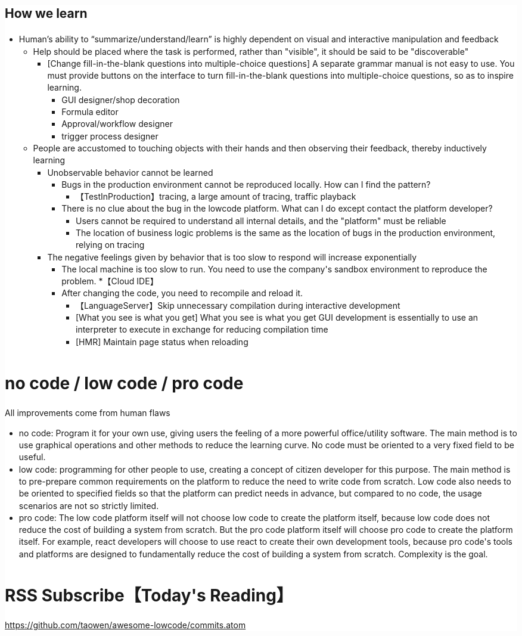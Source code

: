 ## How we learn

* Human’s ability to “summarize/understand/learn” is highly dependent on visual and interactive manipulation and feedback
  * Help should be placed where the task is performed, rather than "visible", it should be said to be "discoverable"
    * [Change fill-in-the-blank questions into multiple-choice questions] A separate grammar manual is not easy to use. You must provide buttons on the interface to turn fill-in-the-blank questions into multiple-choice questions, so as to inspire learning.
      * GUI designer/shop decoration
      * Formula editor
      * Approval/workflow designer
      * trigger process designer
  * People are accustomed to touching objects with their hands and then observing their feedback, thereby inductively learning
    * Unobservable behavior cannot be learned
      * Bugs in the production environment cannot be reproduced locally. How can I find the pattern?
        * 【TestInProduction】tracing, a large amount of tracing, traffic playback
      * There is no clue about the bug in the lowcode platform. What can I do except contact the platform developer?
        * Users cannot be required to understand all internal details, and the "platform" must be reliable
        * The location of business logic problems is the same as the location of bugs in the production environment, relying on tracing
    * The negative feelings given by behavior that is too slow to respond will increase exponentially
      * The local machine is too slow to run. You need to use the company's sandbox environment to reproduce the problem.
        *【Cloud IDE】
      * After changing the code, you need to recompile and reload it.
        * 【LanguageServer】Skip unnecessary compilation during interactive development
        * [What you see is what you get] What you see is what you get GUI development is essentially to use an interpreter to execute in exchange for reducing compilation time
        * [HMR] Maintain page status when reloading

# no code / low code / pro code

All improvements come from human flaws

* no code: Program it for your own use, giving users the feeling of a more powerful office/utility software. The main method is to use graphical operations and other methods to reduce the learning curve. No code must be oriented to a very fixed field to be useful.
* low code: programming for other people to use, creating a concept of citizen developer for this purpose. The main method is to pre-prepare common requirements on the platform to reduce the need to write code from scratch. Low code also needs to be oriented to specified fields so that the platform can predict needs in advance, but compared to no code, the usage scenarios are not so strictly limited.
* pro code: The low code platform itself will not choose low code to create the platform itself, because low code does not reduce the cost of building a system from scratch. But the pro code platform itself will choose pro code to create the platform itself. For example, react developers will choose to use react to create their own development tools, because pro code's tools and platforms are designed to fundamentally reduce the cost of building a system from scratch. Complexity is the goal.

# RSS Subscribe【Today's Reading】

https://github.com/taowen/awesome-lowcode/commits.atom
